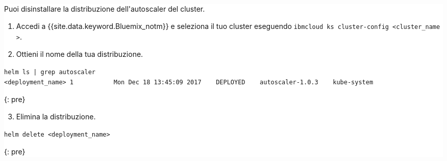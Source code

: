 Puoi disinstallare la distribuzione dell'autoscaler del cluster. 

1. Accedi a {{site.data.keyword.Bluemix_notm}} e seleziona il tuo cluster eseguendo `ibmcloud ks cluster-config <cluster_name>`.

2. Ottieni il nome della tua distribuzione.

  ```
  helm ls | grep autoscaler
  <deployment_name>	1       	Mon Dec 18 13:45:09 2017	DEPLOYED	autoscaler-1.0.3	kube-system
  ```
  {: pre}

3. Elimina la distribuzione.

  ```
  helm delete <deployment_name>
  ```
  {: pre}
